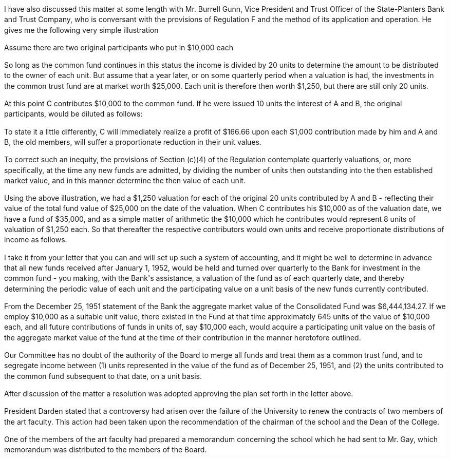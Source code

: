 I have also discussed this matter at some length with Mr. Burrell Gunn, Vice President and Trust Officer of the State-Planters Bank and Trust Company, who is conversant with the provisions of Regulation F and the method of its application and operation. He gives me the following very simple illustration

Assume there are two original participants who put in $10,000 each

So long as the common fund continues in this status the income is divided by 20 units to determine the amount to be distributed to the owner of each unit. But assume that a year later, or on some quarterly period when a valuation is had, the investments in the common trust fund are at market worth $25,000. Each unit is therefore then worth $1,250, but there are still only 20 units.

At this point C contributes $10,000 to the common fund. If he were issued 10 units the interest of A and B, the original participants, would be diluted as follows:

To state it a little differently, C will immediately realize a profit of $166.66 upon each $1,000 contribution made by him and A and B, the old members, will suffer a proportionate reduction in their unit values.

To correct such an inequity, the provisions of Section (c)(4) of the Regulation contemplate quarterly valuations, or, more specifically, at the time any new funds are admitted, by dividing the number of units then outstanding into the then established market value, and in this manner determine the then value of each unit.

Using the above illustration, we had a $1,250 valuation for each of the original 20 units contributed by A and B - reflecting their value of the total fund value of $25,000 on the date of the valuation. When C contributes his $10,000 as of the valuation date, we have a fund of $35,000, and as a simple matter of arithmetic the $10,000 which he contributes would represent 8 units of valuation of $1,250 each. So that thereafter the respective contributors would own units and receive proportionate distributions of income as follows.

I take it from your letter that you can and will set up such a system of accounting, and it might be well to determine in advance that all new funds received after January 1, 1952, would be held and turned over quarterly to the Bank for investment in the common fund - you making, with the Bank's assistance, a valuation of the fund as of each quarterly date, and thereby determining the periodic value of each unit and the participating value on a unit basis of the new funds currently contributed.

From the December 25, 1951 statement of the Bank the aggregate market value of the Consolidated Fund was $6,444,134.27. If we employ $10,000 as a suitable unit value, there existed in the Fund at that time approximately 645 units of the value of $10,000 each, and all future contributions of funds in units of, say $10,000 each, would acquire a participating unit value on the basis of the aggregate market value of the fund at the time of their contribution in the manner heretofore outlined.

Our Committee has no doubt of the authority of the Board to merge all funds and treat them as a common trust fund, and to segregate income between (1) units represented in the value of the fund as of December 25, 1951, and (2) the units contributed to the common fund subsequent to that date, on a unit basis.

After discussion of the matter a resolution was adopted approving the plan set forth in the letter above.

President Darden stated that a controversy had arisen over the failure of the University to renew the contracts of two members of the art faculty. This action had been taken upon the recommendation of the chairman of the school and the Dean of the College.

One of the members of the art faculty had prepared a memorandum concerning the school which he had sent to Mr. Gay, which memorandum was distributed to the members of the Board.
